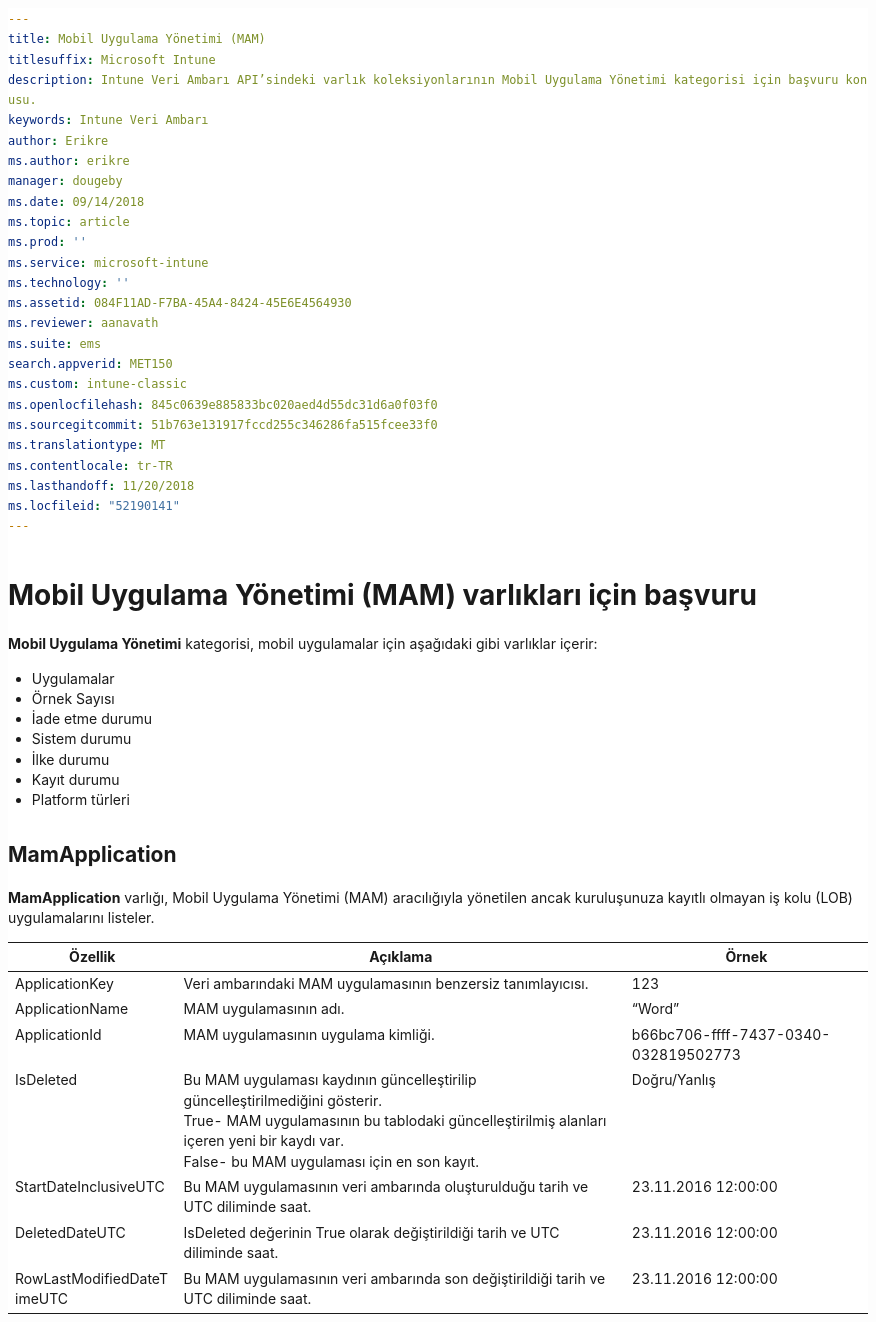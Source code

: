 ```yaml
---
title: Mobil Uygulama Yönetimi (MAM)
titlesuffix: Microsoft Intune
description: Intune Veri Ambarı API’sindeki varlık koleksiyonlarının Mobil Uygulama Yönetimi kategorisi için başvuru konusu.
keywords: Intune Veri Ambarı
author: Erikre
ms.author: erikre
manager: dougeby
ms.date: 09/14/2018
ms.topic: article
ms.prod: ''
ms.service: microsoft-intune
ms.technology: ''
ms.assetid: 084F11AD-F7BA-45A4-8424-45E6E4564930
ms.reviewer: aanavath
ms.suite: ems
search.appverid: MET150
ms.custom: intune-classic
ms.openlocfilehash: 845c0639e885833bc020aed4d55dc31d6a0f03f0
ms.sourcegitcommit: 51b763e131917fccd255c346286fa515fcee33f0
ms.translationtype: MT
ms.contentlocale: tr-TR
ms.lasthandoff: 11/20/2018
ms.locfileid: "52190141"
---
```

# <a name="reference-for-mobile-app-management-mam-entities"></a>Mobil Uygulama Yönetimi (MAM) varlıkları için başvuru

**Mobil Uygulama Yönetimi** kategorisi, mobil uygulamalar için aşağıdaki gibi varlıklar içerir:

  -  Uygulamalar
  -  Örnek Sayısı
  -  İade etme durumu
  -  Sistem durumu
  -  İlke durumu
  -  Kayıt durumu
  -  Platform türleri

## <a name="mamapplication"></a>MamApplication

**MamApplication** varlığı, Mobil Uygulama Yönetimi (MAM) aracılığıyla yönetilen ancak kuruluşunuza kayıtlı olmayan iş kolu (LOB) uygulamalarını listeler.

| Özellik | Açıklama | Örnek |
|---------|------------|--------|
| ApplicationKey |Veri ambarındaki MAM uygulamasının benzersiz tanımlayıcısı. |123 |
| ApplicationName |MAM uygulamasının adı. |“Word” |
| ApplicationId |MAM uygulamasının uygulama kimliği. |b66bc706-ffff-7437-0340-032819502773 |
| IsDeleted |Bu MAM uygulaması kaydının güncelleştirilip güncelleştirilmediğini gösterir. <br>True- MAM uygulamasının bu tablodaki güncelleştirilmiş alanları içeren yeni bir kaydı var. <br>False- bu MAM uygulaması için en son kayıt. |Doğru/Yanlış |
| StartDateInclusiveUTC |Bu MAM uygulamasının veri ambarında oluşturulduğu tarih ve UTC diliminde saat. |23.11.2016 12:00:00 |
| DeletedDateUTC |IsDeleted değerinin True olarak değiştirildiği tarih ve UTC diliminde saat. |23.11.2016 12:00:00 |
| RowLastModifiedDateTimeUTC |Bu MAM uygulamasının veri ambarında son değiştirildiği tarih ve UTC diliminde saat. |23.11.2016 12:00:00 |
